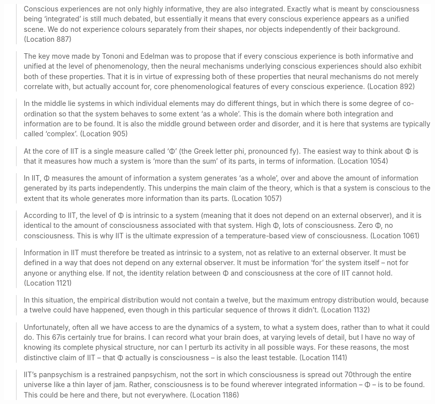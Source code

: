 
> Conscious experiences are not only highly informative, they are also integrated. Exactly what is meant by consciousness being ‘integrated’ is still much debated, but essentially it means that every conscious experience appears as a unified scene. We do not experience colours separately from their shapes, nor objects independently of their background. (Location 887)


> The key move made by Tononi and Edelman was to propose that if every conscious experience is both informative and unified at the level of phenomenology, then the neural mechanisms underlying conscious experiences should also exhibit both of these properties. That it is in virtue of expressing both of these properties that neural mechanisms do not merely correlate with, but actually account for, core phenomenological features of every conscious experience. (Location 892)


> In the middle lie systems in which individual elements may do different things, but in which there is some degree of co-ordination so that the system behaves to some extent ‘as a whole’. This is the domain where both integration and information are to be found. It is also the middle ground between order and disorder, and it is here that systems are typically called ‘complex’. (Location 905)


> At the core of IIT is a single measure called ‘Φ’ (the Greek letter phi, pronounced fy). The easiest way to think about Φ is that it measures how much a system is ‘more than the sum’ of its parts, in terms of information. (Location 1054)


> In IIT, Φ measures the amount of information a system generates ‘as a whole’, over and above the amount of information generated by its parts independently. This underpins the main claim of the theory, which is that a system is conscious to the extent that its whole generates more information than its parts. (Location 1057)


> According to IIT, the level of Φ is intrinsic to a system (meaning that it does not depend on an external observer), and it is identical to the amount of consciousness associated with that system. High Φ, lots of consciousness. Zero Φ, no consciousness. This is why IIT is the ultimate expression of a temperature-based view of consciousness. (Location 1061)


> Information in IIT must therefore be treated as intrinsic to a system, not as relative to an external observer. It must be defined in a way that does not depend on any external observer. It must be information ‘for’ the system itself – not for anyone or anything else. If not, the identity relation between Φ and consciousness at the core of IIT cannot hold. (Location 1121)


> In this situation, the empirical distribution would not contain a twelve, but the maximum entropy distribution would, because a twelve could have happened, even though in this particular sequence of throws it didn’t. (Location 1132)


> Unfortunately, often all we have access to are the dynamics of a system, to what a system does, rather than to what it could do. This 67is certainly true for brains. I can record what your brain does, at varying levels of detail, but I have no way of knowing its complete physical structure, nor can I perturb its activity in all possible ways. For these reasons, the most distinctive claim of IIT – that Φ actually is consciousness – is also the least testable. (Location 1141)


> IIT’s panpsychism is a restrained panpsychism, not the sort in which consciousness is spread out 70through the entire universe like a thin layer of jam. Rather, consciousness is to be found wherever integrated information – Φ – is to be found. This could be here and there, but not everywhere. (Location 1186)
